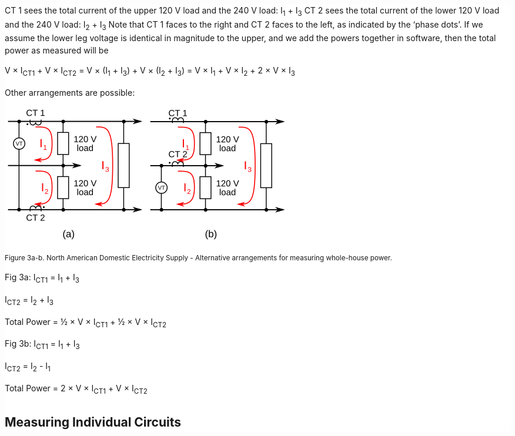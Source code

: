 CT 1 sees the total current of the upper 120 V load and the 240 V load: I<sub>1</sub> + I<sub>3</sub>
CT 2 sees the total current of the lower 120 V load and the 240 V load: I<sub>2</sub> + I<sub>3</sub>
Note that CT 1 faces to the right and CT 2 faces to the left, as indicated by the ‘phase dots’. If we assume the lower leg voltage is identical in magnitude to the upper, and we add the powers together in software, then the total power as measured will be

V × I<sub>CT1</sub> + V × I<sub>CT2</sub>
= V × (I<sub>1</sub> + I<sub>3</sub>) + V × (I<sub>2</sub> + I<sub>3</sub>)
= V × I<sub>1</sub> + V × I<sub>2</sub> + 2 × V × I<sub>3</sub>

Other arrangements are possible:

![N.American Electricity Supply - Measuring whole-house power](files/EINA210423/N_America_Fig_3a.webp) ![N.American Electricity Supply - Measuring whole-house power](files/EINA210423/N_America_Fig_3b.webp)
<p style="font-size: smaller">Figure 3a-b. North American Domestic Electricity Supply - Alternative arrangements for measuring whole-house power.</p>

Fig 3a: I<sub>CT1</sub> = I<sub>1</sub> + I<sub>3</sub>

I<sub>CT2</sub> = I<sub>2</sub> + I<sub>3</sub>

Total Power = ½ × V × I<sub>CT1</sub> + ½ × V × I<sub>CT2</sub>

Fig 3b: I<sub>CT1</sub> = I<sub>1</sub> + I<sub>3</sub>

I<sub>CT2</sub> = I<sub>2</sub> - I<sub>1</sub>

Total Power = 2 × V × I<sub>CT1</sub> + V × I<sub>CT2</sub>

## Measuring Individual Circuits
